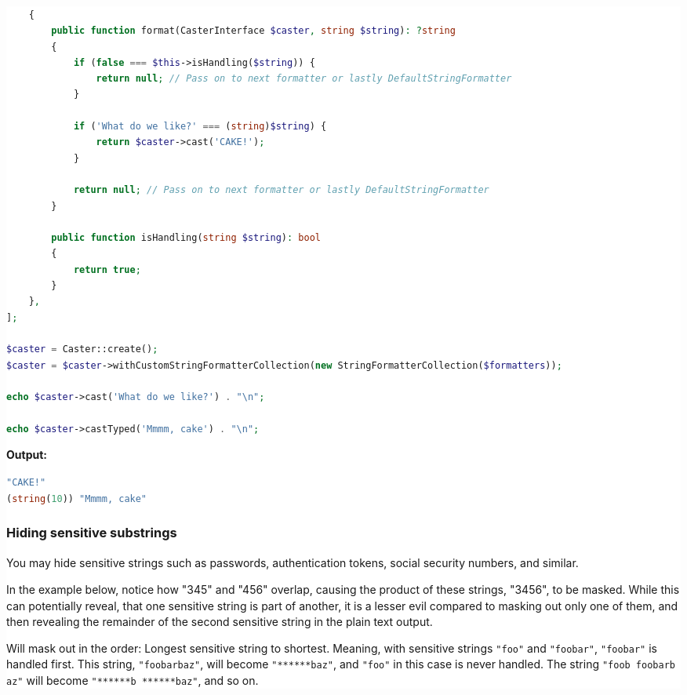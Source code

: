 ```php
    {
        public function format(CasterInterface $caster, string $string): ?string
        {
            if (false === $this->isHandling($string)) {
                return null; // Pass on to next formatter or lastly DefaultStringFormatter
            }

            if ('What do we like?' === (string)$string) {
                return $caster->cast('CAKE!');
            }

            return null; // Pass on to next formatter or lastly DefaultStringFormatter
        }

        public function isHandling(string $string): bool
        {
            return true;
        }
    },
];

$caster = Caster::create();
$caster = $caster->withCustomStringFormatterCollection(new StringFormatterCollection($formatters));

echo $caster->cast('What do we like?') . "\n";

echo $caster->castTyped('Mmmm, cake') . "\n";

```

**Output:**

```php
"CAKE!"
(string(10)) "Mmmm, cake"

```

<a name="usage--type-specific-formatters--hiding-sensitive-substrings"></a>
### Hiding sensitive substrings

You may hide sensitive strings such as passwords, authentication tokens, social security numbers, and similar.

In the example below, notice how "345" and "456" overlap, causing the product of these strings, "3456", to be masked. While this can potentially reveal, that one sensitive string is part of another, it is a lesser evil compared to masking out only one of them, and then revealing the remainder of the second sensitive string in the plain text output.

Will mask out in the order: Longest sensitive string to shortest. Meaning, with sensitive strings `"foo"` and `"foobar"`, `"foobar"` is handled first. This string, `"foobarbaz"`, will become `"******baz"`, and `"foo"` in this case is never handled. The string `"foob foobarbaz"` will become `"******b ******baz"`, and so on.

